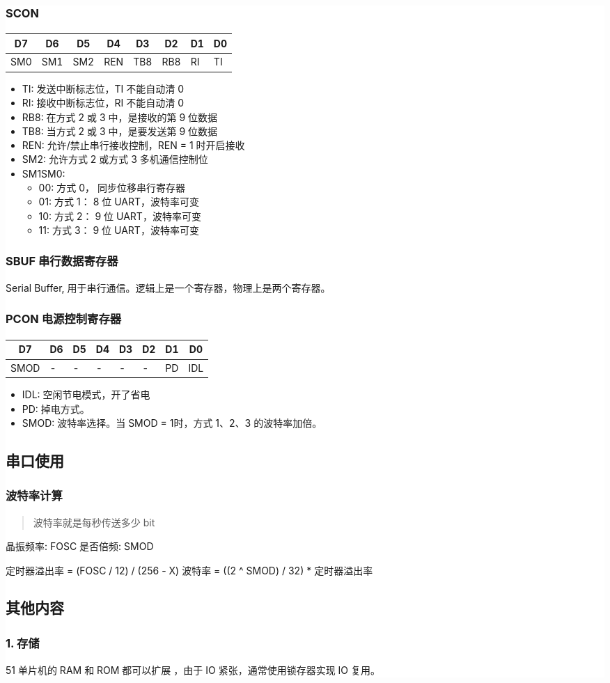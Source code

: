 ### SCON

| D7  | D6  | D5  | D4  | D3  | D2  | D1  | D0  |
| --- | --- | --- | --- | --- | --- | --- | --- |
| SM0 | SM1 | SM2 | REN | TB8 | RB8 | RI  | TI  |

- TI: 发送中断标志位，TI 不能自动清 0
- RI: 接收中断标志位，RI 不能自动清 0
- RB8: 在方式 2 或 3 中，是接收的第 9 位数据
- TB8: 当方式 2 或 3 中，是要发送第 9 位数据
- REN: 允许/禁止串行接收控制，REN = 1 时开启接收
- SM2: 允许方式 2 或方式 3 多机通信控制位
- SM1SM0:
  - 00: 方式 0， 同步位移串行寄存器
  - 01: 方式 1： 8 位 UART，波特率可变
  - 10: 方式 2： 9 位 UART，波特率可变
  - 11: 方式 3： 9 位 UART，波特率可变

### SBUF 串行数据寄存器

Serial Buffer, 用于串行通信。逻辑上是一个寄存器，物理上是两个寄存器。

### PCON 电源控制寄存器

| D7   | D6  | D5  | D4  | D3  | D2  | D1  | D0  |
| ---- | --- | --- | --- | --- | --- | --- | --- |
| SMOD | -   | -   | -   | -   | -   | PD  | IDL |

- IDL: 空闲节电模式，开了省电
- PD: 掉电方式。
- SMOD: 波特率选择。当 SMOD = 1时，方式 1、2、3 的波特率加倍。



## 串口使用

### 波特率计算

> 波特率就是每秒传送多少 bit 

晶振频率: FOSC
是否倍频: SMOD

定时器溢出率 = (FOSC / 12) / (256 - X)
波特率 = ((2 ^ SMOD) / 32) * 定时器溢出率


## 其他内容

### 1. 存储

51 单片机的 RAM 和 ROM 都可以扩展 ，由于 IO 紧张，通常使用锁存器实现 IO 复用。
